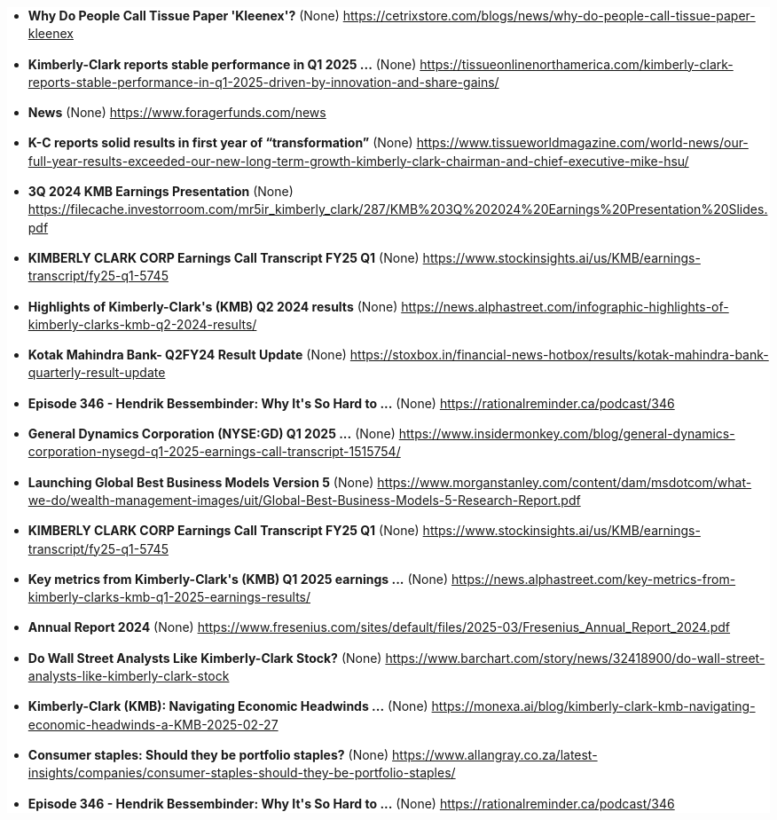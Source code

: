 - **Why Do People Call Tissue Paper 'Kleenex'?** (None)
  https://cetrixstore.com/blogs/news/why-do-people-call-tissue-paper-kleenex

- **Kimberly-Clark reports stable performance in Q1 2025 ...** (None)
  https://tissueonlinenorthamerica.com/kimberly-clark-reports-stable-performance-in-q1-2025-driven-by-innovation-and-share-gains/

- **News** (None)
  https://www.foragerfunds.com/news

- **K-C reports solid results in first year of “transformation”** (None)
  https://www.tissueworldmagazine.com/world-news/our-full-year-results-exceeded-our-new-long-term-growth-kimberly-clark-chairman-and-chief-executive-mike-hsu/

- **3Q 2024 KMB Earnings Presentation** (None)
  https://filecache.investorroom.com/mr5ir_kimberly_clark/287/KMB%203Q%202024%20Earnings%20Presentation%20Slides.pdf

- **KIMBERLY CLARK CORP Earnings Call Transcript FY25 Q1** (None)
  https://www.stockinsights.ai/us/KMB/earnings-transcript/fy25-q1-5745

- **Highlights of Kimberly-Clark's (KMB) Q2 2024 results** (None)
  https://news.alphastreet.com/infographic-highlights-of-kimberly-clarks-kmb-q2-2024-results/

- **Kotak Mahindra Bank- Q2FY24 Result Update** (None)
  https://stoxbox.in/financial-news-hotbox/results/kotak-mahindra-bank-quarterly-result-update

- **Episode 346 - Hendrik Bessembinder: Why It's So Hard to ...** (None)
  https://rationalreminder.ca/podcast/346

- **General Dynamics Corporation (NYSE:GD) Q1 2025 ...** (None)
  https://www.insidermonkey.com/blog/general-dynamics-corporation-nysegd-q1-2025-earnings-call-transcript-1515754/

- **Launching Global Best Business Models Version 5** (None)
  https://www.morganstanley.com/content/dam/msdotcom/what-we-do/wealth-management-images/uit/Global-Best-Business-Models-5-Research-Report.pdf

- **KIMBERLY CLARK CORP Earnings Call Transcript FY25 Q1** (None)
  https://www.stockinsights.ai/us/KMB/earnings-transcript/fy25-q1-5745

- **Key metrics from Kimberly-Clark's (KMB) Q1 2025 earnings ...** (None)
  https://news.alphastreet.com/key-metrics-from-kimberly-clarks-kmb-q1-2025-earnings-results/

- **Annual Report 2024** (None)
  https://www.fresenius.com/sites/default/files/2025-03/Fresenius_Annual_Report_2024.pdf

- **Do Wall Street Analysts Like Kimberly-Clark Stock?** (None)
  https://www.barchart.com/story/news/32418900/do-wall-street-analysts-like-kimberly-clark-stock

- **Kimberly-Clark (KMB): Navigating Economic Headwinds ...** (None)
  https://monexa.ai/blog/kimberly-clark-kmb-navigating-economic-headwinds-a-KMB-2025-02-27

- **Consumer staples: Should they be portfolio staples?** (None)
  https://www.allangray.co.za/latest-insights/companies/consumer-staples-should-they-be-portfolio-staples/

- **Episode 346 - Hendrik Bessembinder: Why It's So Hard to ...** (None)
  https://rationalreminder.ca/podcast/346
